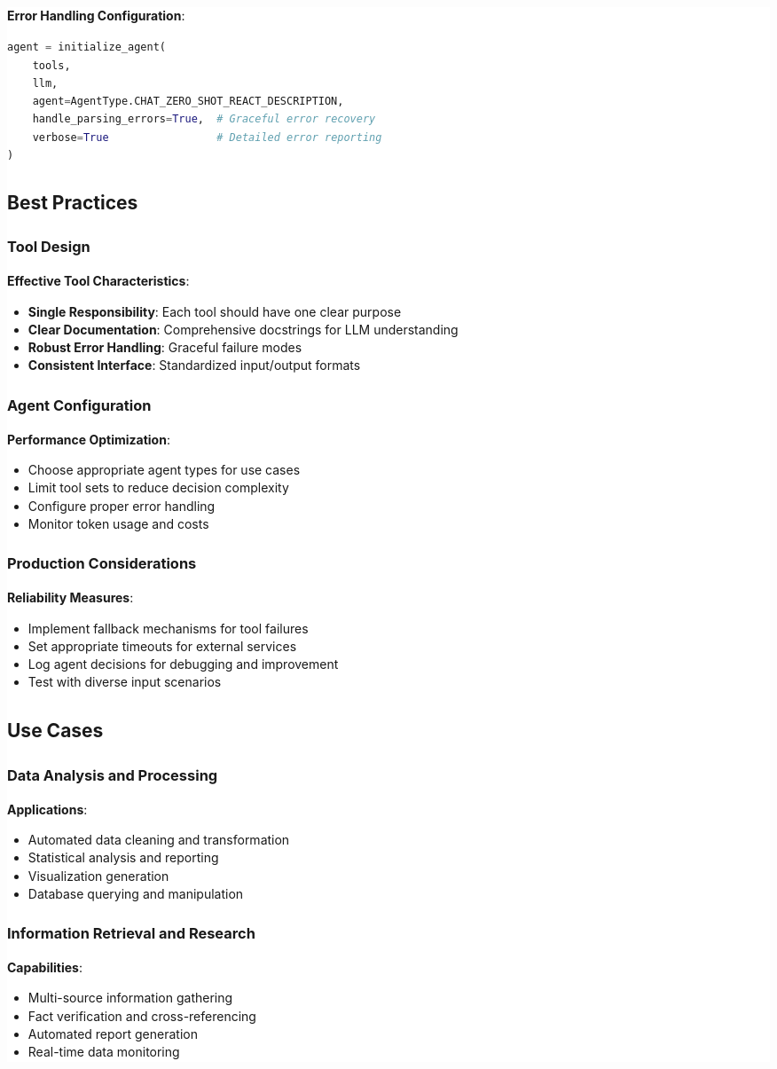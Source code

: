 **Error Handling Configuration**:
```python
agent = initialize_agent(
    tools,
    llm,
    agent=AgentType.CHAT_ZERO_SHOT_REACT_DESCRIPTION,
    handle_parsing_errors=True,  # Graceful error recovery
    verbose=True                 # Detailed error reporting
)
```

## Best Practices

### Tool Design

**Effective Tool Characteristics**:
- **Single Responsibility**: Each tool should have one clear purpose
- **Clear Documentation**: Comprehensive docstrings for LLM understanding
- **Robust Error Handling**: Graceful failure modes
- **Consistent Interface**: Standardized input/output formats

### Agent Configuration

**Performance Optimization**:
- Choose appropriate agent types for use cases
- Limit tool sets to reduce decision complexity
- Configure proper error handling
- Monitor token usage and costs

### Production Considerations

**Reliability Measures**:
- Implement fallback mechanisms for tool failures
- Set appropriate timeouts for external services
- Log agent decisions for debugging and improvement
- Test with diverse input scenarios

## Use Cases

### Data Analysis and Processing

**Applications**:
- Automated data cleaning and transformation
- Statistical analysis and reporting
- Visualization generation
- Database querying and manipulation

### Information Retrieval and Research

**Capabilities**:
- Multi-source information gathering
- Fact verification and cross-referencing
- Automated report generation
- Real-time data monitoring
